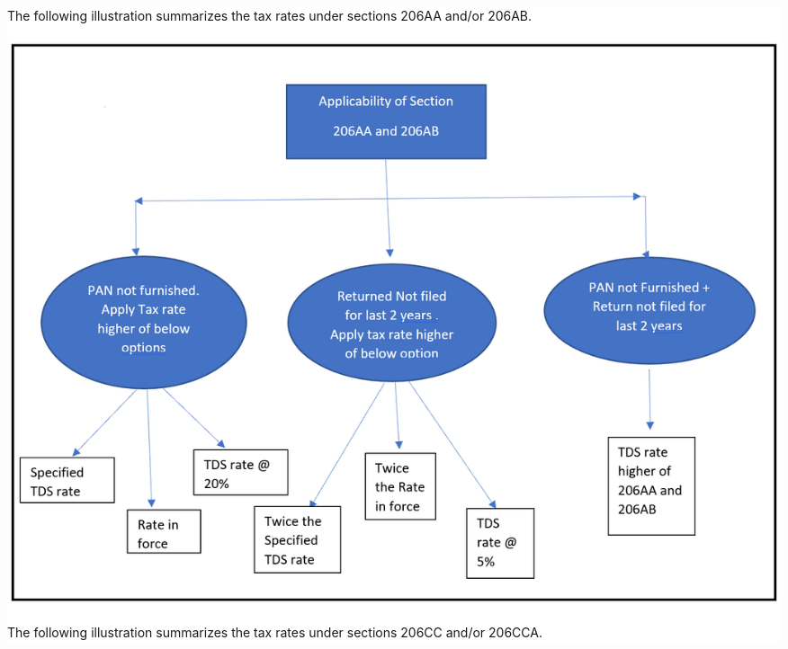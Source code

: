 The following illustration summarizes the tax rates under sections 206AA and/or 206AB.

 ![Summary of tax rates under sections 206AA and/or 206AB](media/tds-higher-rate-01.png)

The following illustration summarizes the tax rates under sections 206CC and/or 206CCA.
